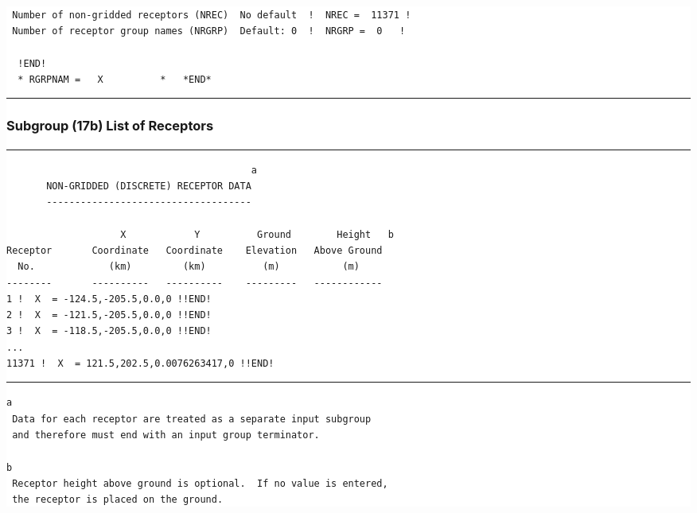      Number of non-gridded receptors (NREC)  No default  !  NREC =  11371 !
     Number of receptor group names (NRGRP)  Default: 0  !  NRGRP =  0   !

      !END!
      * RGRPNAM =   X          *   *END*

---------------
### Subgroup (17b) List of Receptors
---------------
                                               a
           NON-GRIDDED (DISCRETE) RECEPTOR DATA
           ------------------------------------

                        X            Y          Ground        Height   b
    Receptor       Coordinate   Coordinate    Elevation   Above Ground
      No.             (km)         (km)          (m)           (m)
    --------       ----------   ----------    ---------   ------------
    1 !  X  = -124.5,-205.5,0.0,0 !!END!
    2 !  X  = -121.5,-205.5,0.0,0 !!END!
    3 !  X  = -118.5,-205.5,0.0,0 !!END!
    ...
    11371 !  X  = 121.5,202.5,0.0076263417,0 !!END!
-------------
    a
     Data for each receptor are treated as a separate input subgroup
     and therefore must end with an input group terminator.

    b
     Receptor height above ground is optional.  If no value is entered,
     the receptor is placed on the ground.

